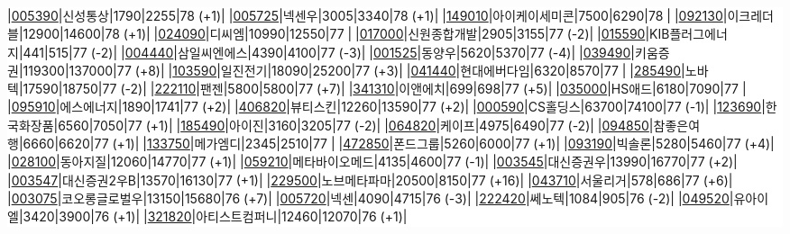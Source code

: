 |[005390](https://finance.daum.net/quotes/A005390)|신성통상|1790|2255|78 (+1)|
|[005725](https://finance.daum.net/quotes/A005725)|넥센우|3005|3340|78 (+1)|
|[149010](https://finance.daum.net/quotes/A149010)|아이케이세미콘|7500|6290|78 |
|[092130](https://finance.daum.net/quotes/A092130)|이크레더블|12900|14600|78 (+1)|
|[024090](https://finance.daum.net/quotes/A024090)|디씨엠|10990|12550|77 |
|[017000](https://finance.daum.net/quotes/A017000)|신원종합개발|2905|3155|77 (-2)|
|[015590](https://finance.daum.net/quotes/A015590)|KIB플러그에너지|441|515|77 (-2)|
|[004440](https://finance.daum.net/quotes/A004440)|삼일씨엔에스|4390|4100|77 (-3)|
|[001525](https://finance.daum.net/quotes/A001525)|동양우|5620|5370|77 (-4)|
|[039490](https://finance.daum.net/quotes/A039490)|키움증권|119300|137000|77 (+8)|
|[103590](https://finance.daum.net/quotes/A103590)|일진전기|18090|25200|77 (+3)|
|[041440](https://finance.daum.net/quotes/A041440)|현대에버다임|6320|8570|77 |
|[285490](https://finance.daum.net/quotes/A285490)|노바텍|17590|18750|77 (-2)|
|[222110](https://finance.daum.net/quotes/A222110)|팬젠|5800|5800|77 (+7)|
|[341310](https://finance.daum.net/quotes/A341310)|이앤에치|699|698|77 (+5)|
|[035000](https://finance.daum.net/quotes/A035000)|HS애드|6180|7090|77 |
|[095910](https://finance.daum.net/quotes/A095910)|에스에너지|1890|1741|77 (+2)|
|[406820](https://finance.daum.net/quotes/A406820)|뷰티스킨|12260|13590|77 (+2)|
|[000590](https://finance.daum.net/quotes/A000590)|CS홀딩스|63700|74100|77 (-1)|
|[123690](https://finance.daum.net/quotes/A123690)|한국화장품|6560|7050|77 (+1)|
|[185490](https://finance.daum.net/quotes/A185490)|아이진|3160|3205|77 (-2)|
|[064820](https://finance.daum.net/quotes/A064820)|케이프|4975|6490|77 (-2)|
|[094850](https://finance.daum.net/quotes/A094850)|참좋은여행|6660|6620|77 (+1)|
|[133750](https://finance.daum.net/quotes/A133750)|메가엠디|2345|2510|77 |
|[472850](https://finance.daum.net/quotes/A472850)|폰드그룹|5260|6000|77 (+1)|
|[093190](https://finance.daum.net/quotes/A093190)|빅솔론|5280|5460|77 (+4)|
|[028100](https://finance.daum.net/quotes/A028100)|동아지질|12060|14770|77 (+1)|
|[059210](https://finance.daum.net/quotes/A059210)|메타바이오메드|4135|4600|77 (-1)|
|[003545](https://finance.daum.net/quotes/A003545)|대신증권우|13990|16770|77 (+2)|
|[003547](https://finance.daum.net/quotes/A003547)|대신증권2우B|13570|16130|77 (+1)|
|[229500](https://finance.daum.net/quotes/A229500)|노브메타파마|20500|8150|77 (+16)|
|[043710](https://finance.daum.net/quotes/A043710)|서울리거|578|686|77 (+6)|
|[003075](https://finance.daum.net/quotes/A003075)|코오롱글로벌우|13150|15680|76 (+7)|
|[005720](https://finance.daum.net/quotes/A005720)|넥센|4090|4715|76 (-3)|
|[222420](https://finance.daum.net/quotes/A222420)|쎄노텍|1084|905|76 (-2)|
|[049520](https://finance.daum.net/quotes/A049520)|유아이엘|3420|3900|76 (+1)|
|[321820](https://finance.daum.net/quotes/A321820)|아티스트컴퍼니|12460|12070|76 (+1)|